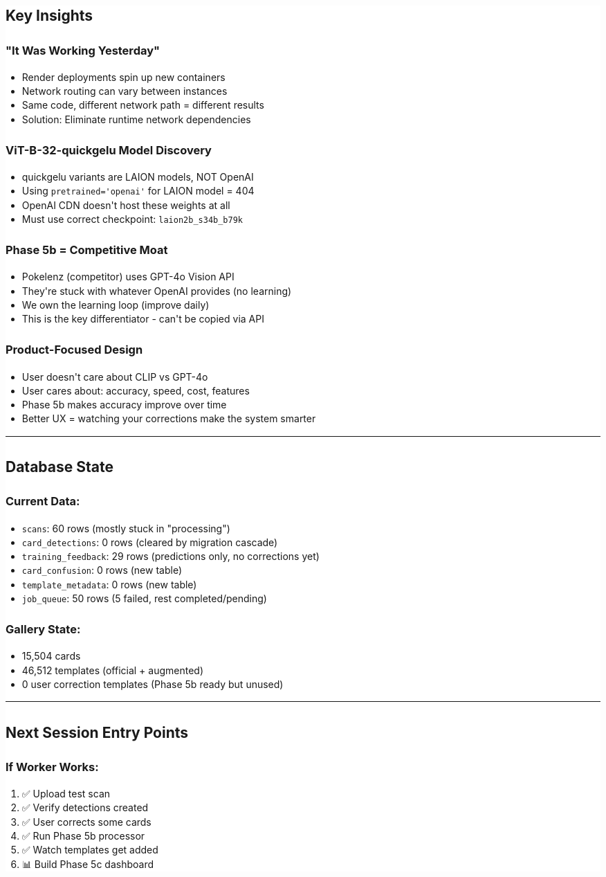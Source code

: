 
## Key Insights

### "It Was Working Yesterday"
- Render deployments spin up new containers
- Network routing can vary between instances
- Same code, different network path = different results
- Solution: Eliminate runtime network dependencies

### ViT-B-32-quickgelu Model Discovery
- quickgelu variants are LAION models, NOT OpenAI
- Using `pretrained='openai'` for LAION model = 404
- OpenAI CDN doesn't host these weights at all
- Must use correct checkpoint: `laion2b_s34b_b79k`

### Phase 5b = Competitive Moat
- Pokelenz (competitor) uses GPT-4o Vision API
- They're stuck with whatever OpenAI provides (no learning)
- We own the learning loop (improve daily)
- This is the key differentiator - can't be copied via API

### Product-Focused Design
- User doesn't care about CLIP vs GPT-4o
- User cares about: accuracy, speed, cost, features
- Phase 5b makes accuracy improve over time
- Better UX = watching your corrections make the system smarter

---

## Database State

### Current Data:
- `scans`: 60 rows (mostly stuck in "processing")
- `card_detections`: 0 rows (cleared by migration cascade)
- `training_feedback`: 29 rows (predictions only, no corrections yet)
- `card_confusion`: 0 rows (new table)
- `template_metadata`: 0 rows (new table)
- `job_queue`: 50 rows (5 failed, rest completed/pending)

### Gallery State:
- 15,504 cards
- 46,512 templates (official + augmented)
- 0 user correction templates (Phase 5b ready but unused)

---

## Next Session Entry Points

### If Worker Works:
1. ✅ Upload test scan
2. ✅ Verify detections created
3. ✅ User corrects some cards
4. ✅ Run Phase 5b processor
5. ✅ Watch templates get added
6. 📊 Build Phase 5c dashboard

